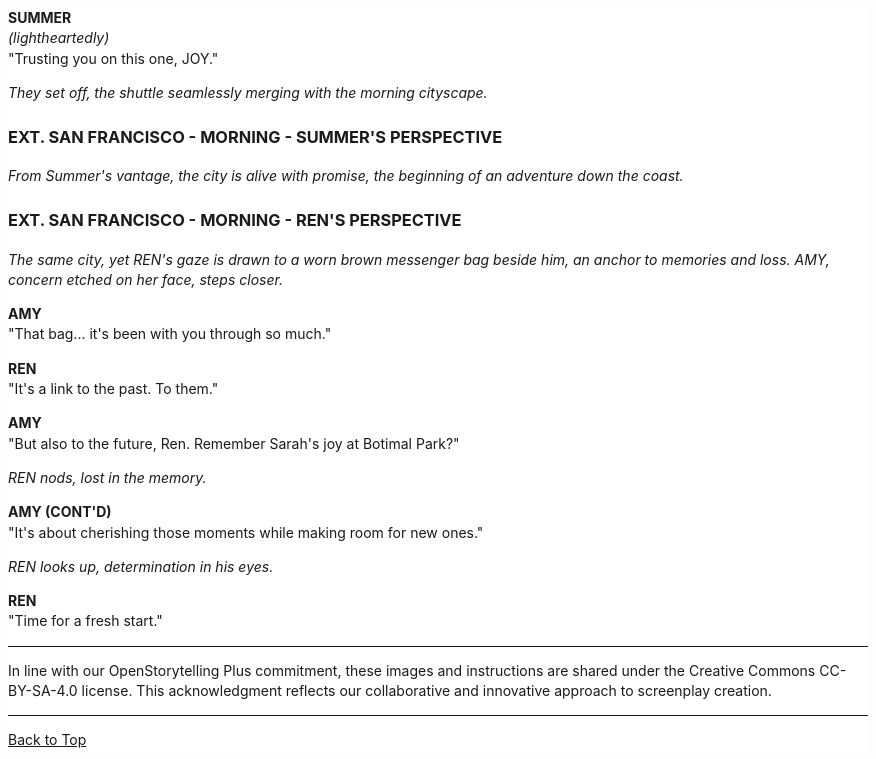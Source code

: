 **SUMMER**  
_(lightheartedly)_  
"Trusting you on this one, JOY."

_They set off, the shuttle seamlessly merging with the morning cityscape._

### **EXT. SAN FRANCISCO - MORNING - SUMMER'S PERSPECTIVE**

_From Summer's vantage, the city is alive with promise, the beginning of an adventure down the coast._

### **EXT. SAN FRANCISCO - MORNING - REN'S PERSPECTIVE**

_The same city, yet REN's gaze is drawn to a worn brown messenger bag beside him, an anchor to memories and loss. AMY, concern etched on her face, steps closer._

**AMY**  
"That bag... it's been with you through so much."

**REN**  
"It's a link to the past. To them."

**AMY**  
"But also to the future, Ren. Remember Sarah's joy at Botimal Park?"

_REN nods, lost in the memory._

**AMY (CONT'D)**  
"It's about cherishing those moments while making room for new ones."

_REN looks up, determination in his eyes._

**REN**  
"Time for a fresh start."


---

In line with our OpenStorytelling Plus commitment, these images and instructions are shared under the Creative Commons CC-BY-SA-4.0 license. This acknowledgment reflects our collaborative and innovative approach to screenplay creation.

---

<a href="#top">Back to Top</a>
